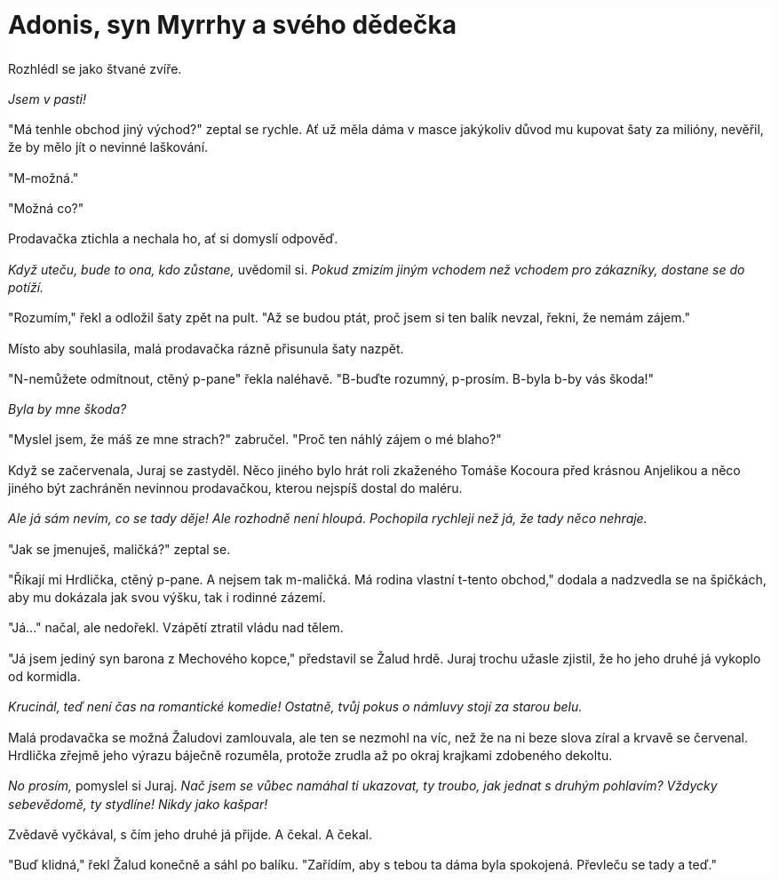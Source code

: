 # Adonis, syn Myrrhy a svého dědečka

Rozhlédl se jako štvané zvíře.

*Jsem v pasti!*

"Má tenhle obchod jiný východ?" zeptal se rychle. Ať už měla dáma v masce jakýkoliv důvod mu kupovat šaty za milióny, nevěřil, že by mělo jít o nevinné laškování.

"M-možná."

"Možná co?"

Prodavačka ztichla a nechala ho, ať si domyslí odpověď.

*Když uteču, bude to ona, kdo zůstane,* uvědomil si. *Pokud zmizím jiným  vchodem než vchodem pro zákazníky, dostane se do potíží.*

"Rozumím," řekl a odložil šaty zpět na pult. "Až se budou ptát, proč jsem si ten balík nevzal, řekni, že nemám zájem."

Místo aby souhlasila, malá prodavačka rázně přisunula šaty nazpět.

"N-nemůžete odmítnout, ctěný p-pane" řekla naléhavě. "B-buďte rozumný, p-prosím. B-byla b-by vás škoda!"

*Byla by mne škoda?*

"Myslel jsem, že máš ze mne strach?" zabručel. "Proč ten náhlý zájem o mé blaho?"

Když se začervenala, Juraj se zastyděl. Něco jiného bylo hrát roli zkaženého Tomáše Kocoura před krásnou Anjelikou a něco jiného být zachráněn nevinnou prodavačkou, kterou nejspíš dostal do maléru.

*Ale já sám nevím, co se tady děje! Ale rozhodně není hloupá. Pochopila rychleji než já, že tady něco nehraje.*

"Jak se jmenuješ, maličká?" zeptal se.

"Říkají mi Hrdlička, ctěný p-pane. A nejsem tak m-maličká. Má rodina vlastní t-tento obchod," dodala a nadzvedla se na špičkách, aby mu dokázala jak svou výšku, tak i rodinné zázemí.

"Já..." načal, ale nedořekl. Vzápětí ztratil vládu nad tělem.

"Já jsem jediný syn barona z Mechového kopce," představil se Žalud hrdě. Juraj trochu užasle zjistil, že ho jeho druhé já vykoplo od kormidla.

*Krucinál, teď není čas na romantické komedie! Ostatně, tvůj pokus o námluvy stojí za starou belu.*

Malá prodavačka se možná Žaludovi zamlouvala, ale ten se nezmohl na víc, než že na ni beze slova zíral a krvavě se červenal. Hrdlička zřejmě jeho výrazu báječně rozuměla, protože zrudla až po okraj krajkami zdobeného dekoltu.

*No prosím,* pomyslel si Juraj. *Nač jsem se vůbec namáhal ti ukazovat, ty troubo, jak jednat s druhým pohlavím? Vždycky sebevědomě, ty stydlíne! Nikdy jako kašpar!*

Zvědavě vyčkával, s čím jeho druhé já přijde. A čekal. A čekal.

"Buď klidná," řekl Žalud konečně a sáhl po balíku. "Zařídím, aby s tebou ta dáma byla spokojená. Převleču se tady a teď."
